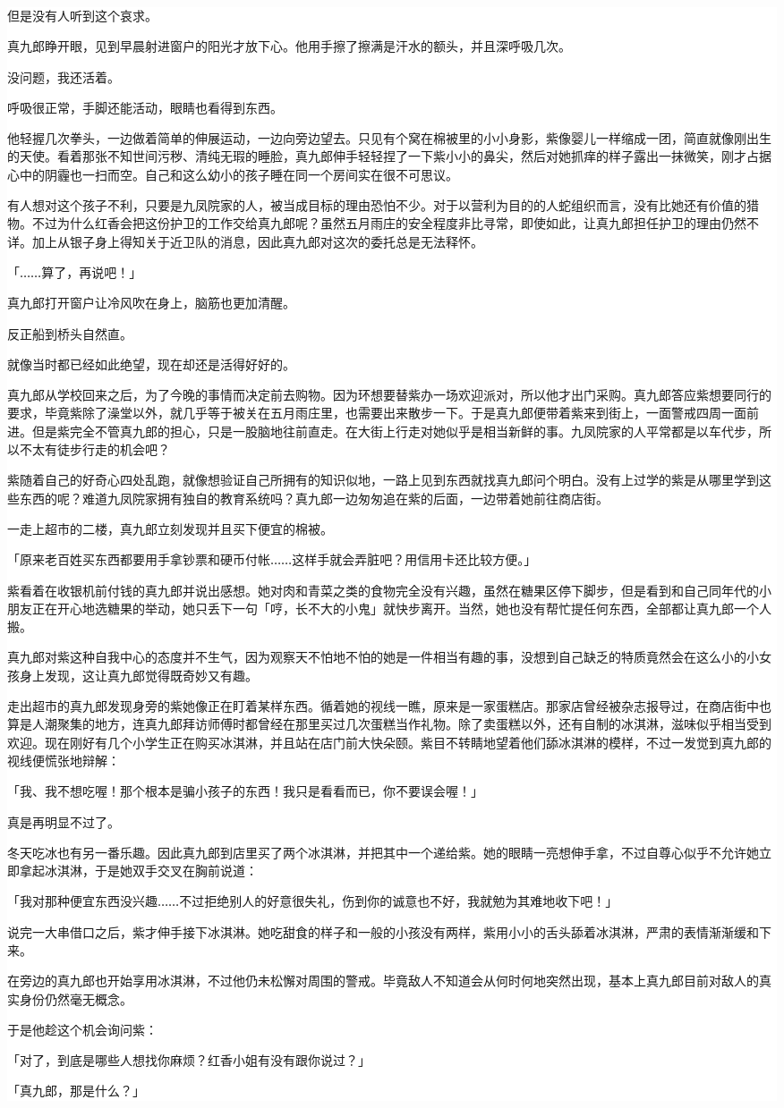 但是没有人听到这个哀求。





真九郎睁开眼，见到早晨射进窗户的阳光才放下心。他用手擦了擦满是汗水的额头，并且深呼吸几次。

没问题，我还活着。

呼吸很正常，手脚还能活动，眼睛也看得到东西。

他轻握几次拳头，一边做着简单的伸展运动，一边向旁边望去。只见有个窝在棉被里的小小身影，紫像婴儿一样缩成一团，简直就像刚出生的天使。看着那张不知世间污秽、清纯无瑕的睡脸，真九郎伸手轻轻捏了一下紫小小的鼻尖，然后对她抓痒的样子露出一抹微笑，刚才占据心中的阴霾也一扫而空。自己和这么幼小的孩子睡在同一个房间实在很不可思议。

有人想对这个孩子不利，只要是九凤院家的人，被当成目标的理由恐怕不少。对于以营利为目的的人蛇组织而言，没有比她还有价值的猎物。不过为什么红香会把这份护卫的工作交给真九郎呢？虽然五月雨庄的安全程度非比寻常，即使如此，让真九郎担任护卫的理由仍然不详。加上从银子身上得知关于近卫队的消息，因此真九郎对这次的委托总是无法释怀。

「……算了，再说吧！」

真九郎打开窗户让冷风吹在身上，脑筋也更加清醒。

反正船到桥头自然直。

就像当时都已经如此绝望，现在却还是活得好好的。





真九郎从学校回来之后，为了今晚的事情而决定前去购物。因为环想要替紫办一场欢迎派对，所以他才出门采购。真九郎答应紫想要同行的要求，毕竟紫除了澡堂以外，就几乎等于被关在五月雨庄里，也需要出来散步一下。于是真九郎便带着紫来到街上，一面警戒四周一面前进。但是紫完全不管真九郎的担心，只是一股脑地往前直走。在大街上行走对她似乎是相当新鲜的事。九凤院家的人平常都是以车代步，所以不太有徒步行走的机会吧？

紫随着自己的好奇心四处乱跑，就像想验证自己所拥有的知识似地，一路上见到东西就找真九郎问个明白。没有上过学的紫是从哪里学到这些东西的呢？难道九凤院家拥有独自的教育系统吗？真九郎一边匆匆追在紫的后面，一边带着她前往商店街。

一走上超市的二楼，真九郎立刻发现并且买下便宜的棉被。

「原来老百姓买东西都要用手拿钞票和硬币付帐……这样手就会弄脏吧？用信用卡还比较方便。」

紫看着在收银机前付钱的真九郎并说出感想。她对肉和青菜之类的食物完全没有兴趣，虽然在糖果区停下脚步，但是看到和自己同年代的小朋友正在开心地选糖果的举动，她只丢下一句「哼，长不大的小鬼」就快步离开。当然，她也没有帮忙提任何东西，全部都让真九郎一个人搬。

真九郎对紫这种自我中心的态度并不生气，因为观察天不怕地不怕的她是一件相当有趣的事，没想到自己缺乏的特质竟然会在这么小的小女孩身上发现，这让真九郎觉得既奇妙又有趣。

走出超市的真九郎发现身旁的紫她像正在盯着某样东西。循着她的视线一瞧，原来是一家蛋糕店。那家店曾经被杂志报导过，在商店街中也算是人潮聚集的地方，连真九郎拜访师傅时都曾经在那里买过几次蛋糕当作礼物。除了卖蛋糕以外，还有自制的冰淇淋，滋味似乎相当受到欢迎。现在刚好有几个小学生正在购买冰淇淋，并且站在店门前大快朵颐。紫目不转睛地望着他们舔冰淇淋的模样，不过一发觉到真九郎的视线便慌张地辩解：

「我、我不想吃喔！那个根本是骗小孩子的东西！我只是看看而已，你不要误会喔！」

真是再明显不过了。

冬天吃冰也有另一番乐趣。因此真九郎到店里买了两个冰淇淋，并把其中一个递给紫。她的眼睛一亮想伸手拿，不过自尊心似乎不允许她立即拿起冰淇淋，于是她双手交叉在胸前说道：

「我对那种便宜东西没兴趣……不过拒绝别人的好意很失礼，伤到你的诚意也不好，我就勉为其难地收下吧！」

说完一大串借口之后，紫才伸手接下冰淇淋。她吃甜食的样子和一般的小孩没有两样，紫用小小的舌头舔着冰淇淋，严肃的表情渐渐缓和下来。

在旁边的真九郎也开始享用冰淇淋，不过他仍未松懈对周围的警戒。毕竟敌人不知道会从何时何地突然出现，基本上真九郎目前对敌人的真实身份仍然毫无概念。

于是他趁这个机会询问紫：

「对了，到底是哪些人想找你麻烦？红香小姐有没有跟你说过？」

「真九郎，那是什么？」
